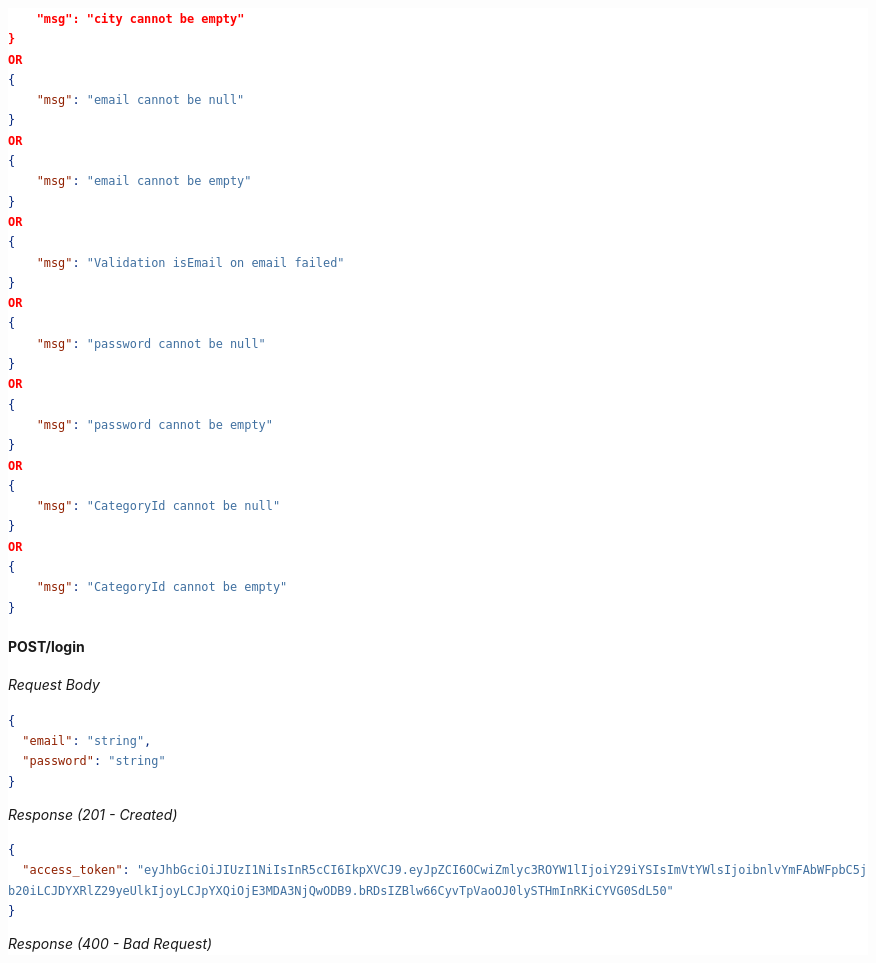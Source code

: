 ```json
    "msg": "city cannot be empty"
}
OR
{
    "msg": "email cannot be null"
}
OR
{
    "msg": "email cannot be empty"
}
OR
{
    "msg": "Validation isEmail on email failed"
}
OR
{
    "msg": "password cannot be null"
}
OR
{
    "msg": "password cannot be empty"
}
OR
{
    "msg": "CategoryId cannot be null"
}
OR
{
    "msg": "CategoryId cannot be empty"
}
```

#### POST/login

_Request Body_

```json
{
  "email": "string",
  "password": "string"
}
```

_Response (201 - Created)_

```json
{
  "access_token": "eyJhbGciOiJIUzI1NiIsInR5cCI6IkpXVCJ9.eyJpZCI6OCwiZmlyc3ROYW1lIjoiY29iYSIsImVtYWlsIjoibnlvYmFAbWFpbC5jb20iLCJDYXRlZ29yeUlkIjoyLCJpYXQiOjE3MDA3NjQwODB9.bRDsIZBlw66CyvTpVaoOJ0lySTHmInRKiCYVG0SdL50"
}
```

_Response (400 - Bad Request)_
